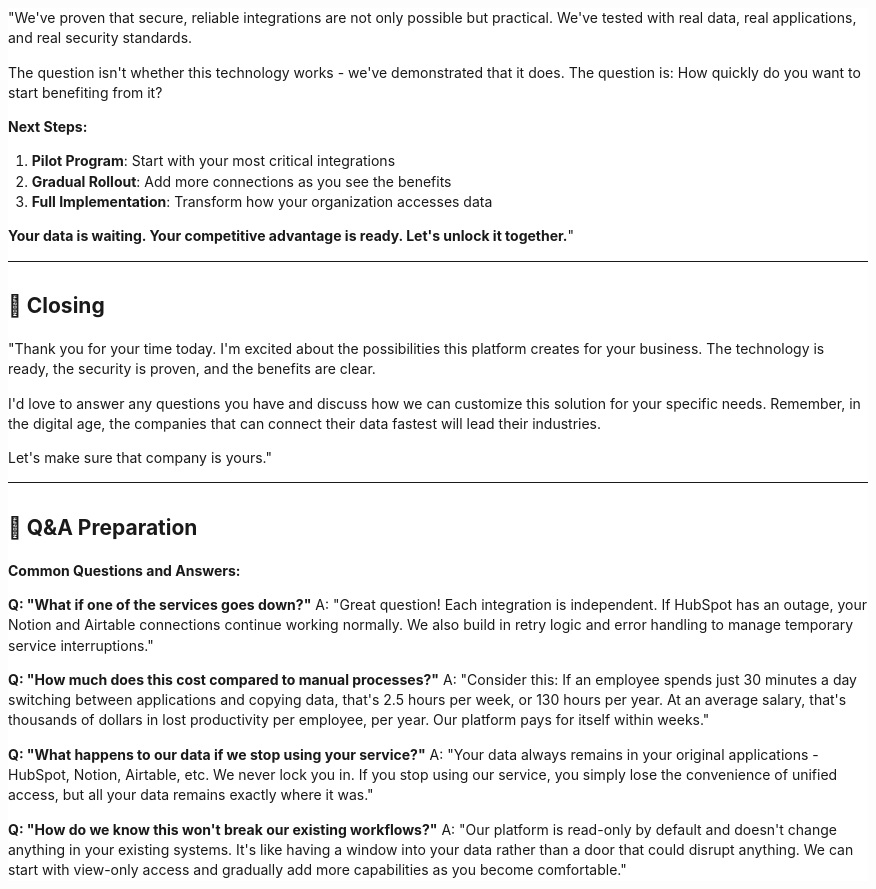 "We've proven that secure, reliable integrations are not only possible but practical. We've tested with real data, real applications, and real security standards.

The question isn't whether this technology works - we've demonstrated that it does. The question is: How quickly do you want to start benefiting from it?

**Next Steps:**
1. **Pilot Program**: Start with your most critical integrations
2. **Gradual Rollout**: Add more connections as you see the benefits
3. **Full Implementation**: Transform how your organization accesses data

**Your data is waiting. Your competitive advantage is ready. Let's unlock it together.**"

---

## 🤝 **Closing**

"Thank you for your time today. I'm excited about the possibilities this platform creates for your business. The technology is ready, the security is proven, and the benefits are clear.

I'd love to answer any questions you have and discuss how we can customize this solution for your specific needs. Remember, in the digital age, the companies that can connect their data fastest will lead their industries.

Let's make sure that company is yours."

---

## 📝 **Q&A Preparation**

**Common Questions and Answers:**

**Q: "What if one of the services goes down?"**
A: "Great question! Each integration is independent. If HubSpot has an outage, your Notion and Airtable connections continue working normally. We also build in retry logic and error handling to manage temporary service interruptions."

**Q: "How much does this cost compared to manual processes?"**
A: "Consider this: If an employee spends just 30 minutes a day switching between applications and copying data, that's 2.5 hours per week, or 130 hours per year. At an average salary, that's thousands of dollars in lost productivity per employee, per year. Our platform pays for itself within weeks."

**Q: "What happens to our data if we stop using your service?"**
A: "Your data always remains in your original applications - HubSpot, Notion, Airtable, etc. We never lock you in. If you stop using our service, you simply lose the convenience of unified access, but all your data remains exactly where it was."

**Q: "How do we know this won't break our existing workflows?"**
A: "Our platform is read-only by default and doesn't change anything in your existing systems. It's like having a window into your data rather than a door that could disrupt anything. We can start with view-only access and gradually add more capabilities as you become comfortable."